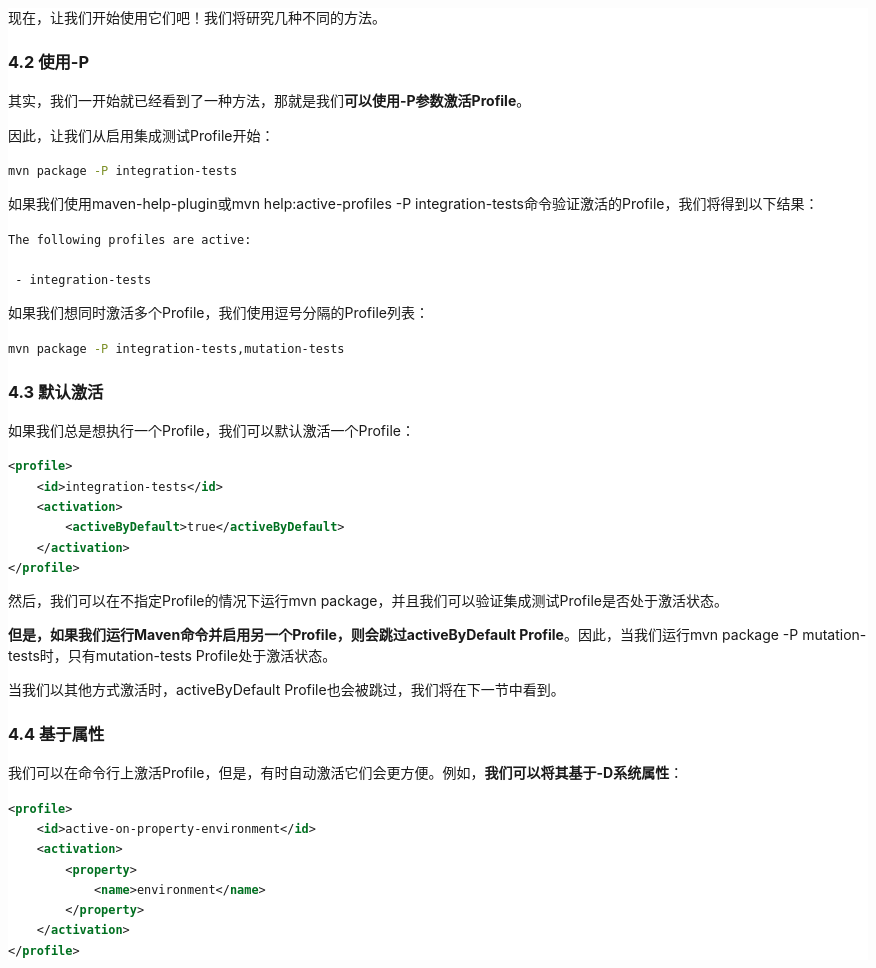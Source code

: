 现在，让我们开始使用它们吧！我们将研究几种不同的方法。

### 4.2 使用-P

其实，我们一开始就已经看到了一种方法，那就是我们**可以使用-P参数激活Profile**。

因此，让我们从启用集成测试Profile开始：

```bash
mvn package -P integration-tests
```

如果我们使用maven-help-plugin或mvn help:active-profiles -P integration-tests命令验证激活的Profile，我们将得到以下结果：

```bash
The following profiles are active:

 - integration-tests
```

如果我们想同时激活多个Profile，我们使用逗号分隔的Profile列表：

```bash
mvn package -P integration-tests,mutation-tests
```

### 4.3 默认激活

如果我们总是想执行一个Profile，我们可以默认激活一个Profile：

```xml
<profile>
    <id>integration-tests</id>
    <activation>
        <activeByDefault>true</activeByDefault>
    </activation>
</profile>
```

然后，我们可以在不指定Profile的情况下运行mvn package，并且我们可以验证集成测试Profile是否处于激活状态。

**但是，如果我们运行Maven命令并启用另一个Profile，则会跳过activeByDefault Profile**。因此，当我们运行mvn package -P mutation-tests时，只有mutation-tests Profile处于激活状态。

当我们以其他方式激活时，activeByDefault Profile也会被跳过，我们将在下一节中看到。

### 4.4 基于属性

我们可以在命令行上激活Profile，但是，有时自动激活它们会更方便。例如，**我们可以将其基于-D系统属性**：

```xml
<profile>
    <id>active-on-property-environment</id>
    <activation>
        <property>
            <name>environment</name>
        </property>
    </activation>
</profile>
```
